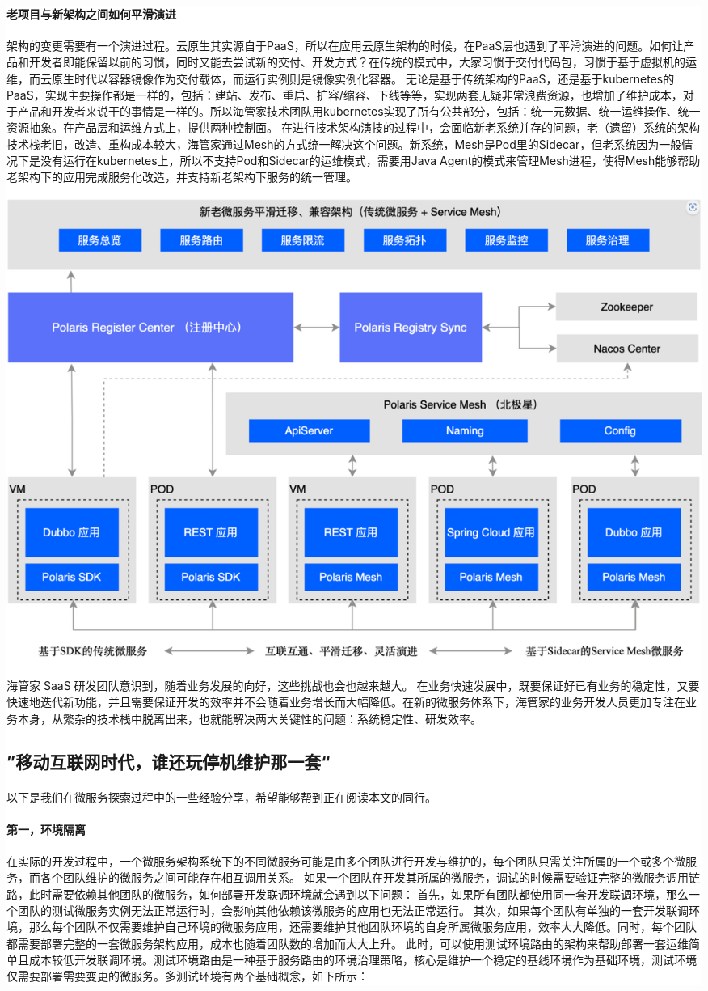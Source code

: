 #### 老项目与新架构之间如何平滑演进

架构的变更需要有一个演进过程。云原生其实源自于PaaS，所以在应用云原生架构的时候，在PaaS层也遇到了平滑演进的问题。如何让产品和开发者即能保留以前的习惯，同时又能去尝试新的交付、开发方式？在传统的模式中，大家习惯于交付代码包，习惯于基于虚拟机的运维，而云原生时代以容器镜像作为交付载体，而运行实例则是镜像实例化容器。
无论是基于传统架构的PaaS，还是基于kubernetes的PaaS，实现主要操作都是一样的，包括：建站、发布、重启、扩容/缩容、下线等等，实现两套无疑非常浪费资源，也增加了维护成本，对于产品和开发者来说干的事情是一样的。所以海管家技术团队用kubernetes实现了所有公共部分，包括：统一元数据、统一运维操作、统一资源抽象。在产品层和运维方式上，提供两种控制面。
在进行技术架构演技的过程中，会面临新老系统并存的问题，老（遗留）系统的架构技术栈老旧，改造、重构成本较大，海管家通过Mesh的方式统一解决这个问题。新系统，Mesh是Pod里的Sidecar，但老系统因为一般情况下是没有运行在kubernetes上，所以不支持Pod和Sidecar的运维模式，需要用Java Agent的模式来管理Mesh进程，使得Mesh能够帮助老架构下的应用完成服务化改造，并支持新老架构下服务的统一管理。

![海管家 · 新老架构平滑迁移示意图](image_5.png)

海管家 SaaS 研发团队意识到，随着业务发展的向好，这些挑战也会也越来越大。
在业务快速发展中，既要保证好已有业务的稳定性，又要快速地迭代新功能，并且需要保证开发的效率并不会随着业务增长而大幅降低。在新的微服务体系下，海管家的业务开发人员更加专注在业务本身，从繁杂的技术栈中脱离出来，也就能解决两大关键性的问题：系统稳定性、研发效率。

## ”移动互联网时代，谁还玩停机维护那一套“

以下是我们在微服务探索过程中的一些经验分享，希望能够帮到正在阅读本文的同行。

#### 第一，环境隔离

在实际的开发过程中，一个微服务架构系统下的不同微服务可能是由多个团队进行开发与维护的，每个团队只需关注所属的一个或多个微服务，而各个团队维护的微服务之间可能存在相互调用关系。
如果一个团队在开发其所属的微服务，调试的时候需要验证完整的微服务调用链路，此时需要依赖其他团队的微服务，如何部署开发联调环境就会遇到以下问题：
首先，如果所有团队都使用同一套开发联调环境，那么一个团队的测试微服务实例无法正常运行时，会影响其他依赖该微服务的应用也无法正常运行。
其次，如果每个团队有单独的一套开发联调环境，那么每个团队不仅需要维护自己环境的微服务应用，还需要维护其他团队环境的自身所属微服务应用，效率大大降低。同时，每个团队都需要部署完整的一套微服务架构应用，成本也随着团队数的增加而大大上升。
此时，可以使用测试环境路由的架构来帮助部署一套运维简单且成本较低开发联调环境。测试环境路由是一种基于服务路由的环境治理策略，核心是维护一个稳定的基线环境作为基础环境，测试环境仅需要部署需要变更的微服务。多测试环境有两个基础概念，如下所示：
